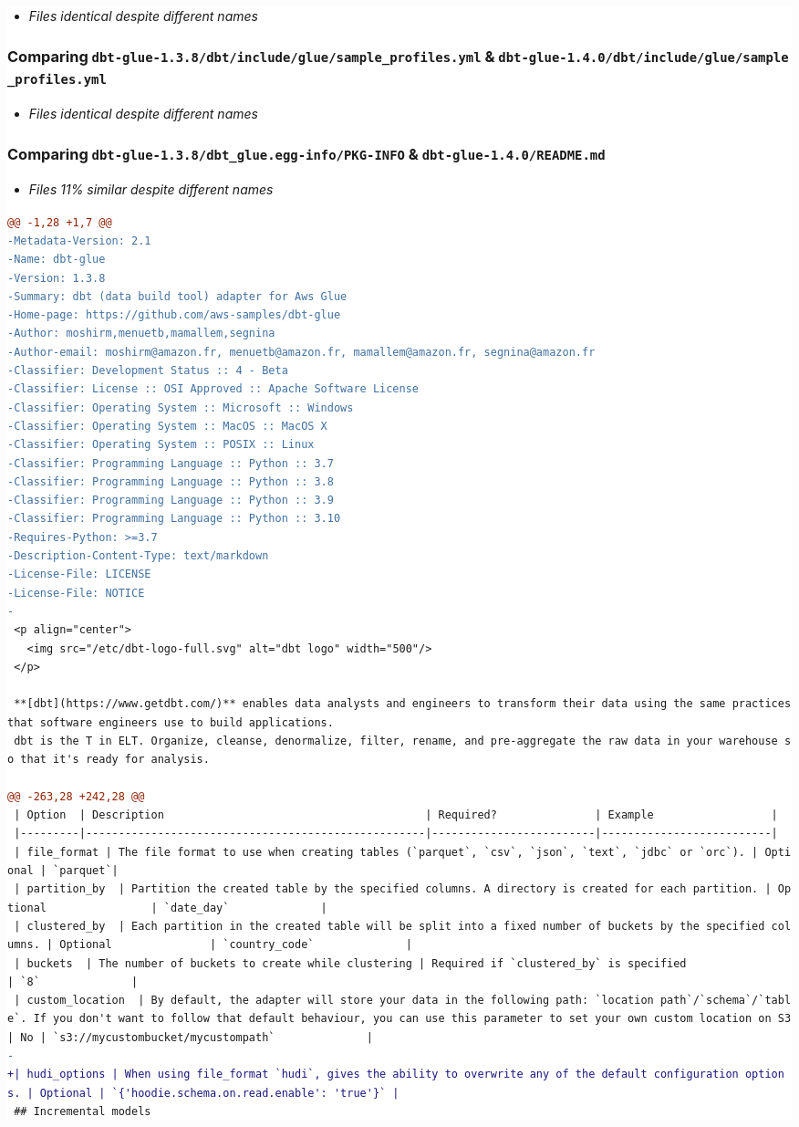  * *Files identical despite different names*

### Comparing `dbt-glue-1.3.8/dbt/include/glue/sample_profiles.yml` & `dbt-glue-1.4.0/dbt/include/glue/sample_profiles.yml`

 * *Files identical despite different names*

### Comparing `dbt-glue-1.3.8/dbt_glue.egg-info/PKG-INFO` & `dbt-glue-1.4.0/README.md`

 * *Files 11% similar despite different names*

```diff
@@ -1,28 +1,7 @@
-Metadata-Version: 2.1
-Name: dbt-glue
-Version: 1.3.8
-Summary: dbt (data build tool) adapter for Aws Glue
-Home-page: https://github.com/aws-samples/dbt-glue
-Author: moshirm,menuetb,mamallem,segnina
-Author-email: moshirm@amazon.fr, menuetb@amazon.fr, mamallem@amazon.fr, segnina@amazon.fr 
-Classifier: Development Status :: 4 - Beta
-Classifier: License :: OSI Approved :: Apache Software License
-Classifier: Operating System :: Microsoft :: Windows
-Classifier: Operating System :: MacOS :: MacOS X
-Classifier: Operating System :: POSIX :: Linux
-Classifier: Programming Language :: Python :: 3.7
-Classifier: Programming Language :: Python :: 3.8
-Classifier: Programming Language :: Python :: 3.9
-Classifier: Programming Language :: Python :: 3.10
-Requires-Python: >=3.7
-Description-Content-Type: text/markdown
-License-File: LICENSE
-License-File: NOTICE
-
 <p align="center">
   <img src="/etc/dbt-logo-full.svg" alt="dbt logo" width="500"/>
 </p>
 
 **[dbt](https://www.getdbt.com/)** enables data analysts and engineers to transform their data using the same practices that software engineers use to build applications.
 dbt is the T in ELT. Organize, cleanse, denormalize, filter, rename, and pre-aggregate the raw data in your warehouse so that it's ready for analysis.
 
@@ -263,28 +242,28 @@
 | Option  | Description                                        | Required?               | Example                  |
 |---------|----------------------------------------------------|-------------------------|--------------------------|
 | file_format | The file format to use when creating tables (`parquet`, `csv`, `json`, `text`, `jdbc` or `orc`). | Optional | `parquet`|
 | partition_by  | Partition the created table by the specified columns. A directory is created for each partition. | Optional                | `date_day`              |
 | clustered_by  | Each partition in the created table will be split into a fixed number of buckets by the specified columns. | Optional               | `country_code`              |
 | buckets  | The number of buckets to create while clustering | Required if `clustered_by` is specified                | `8`              |
 | custom_location  | By default, the adapter will store your data in the following path: `location path`/`schema`/`table`. If you don't want to follow that default behaviour, you can use this parameter to set your own custom location on S3 | No | `s3://mycustombucket/mycustompath`              |
-
+| hudi_options | When using file_format `hudi`, gives the ability to overwrite any of the default configuration options. | Optional | `{'hoodie.schema.on.read.enable': 'true'}` |
 ## Incremental models
```